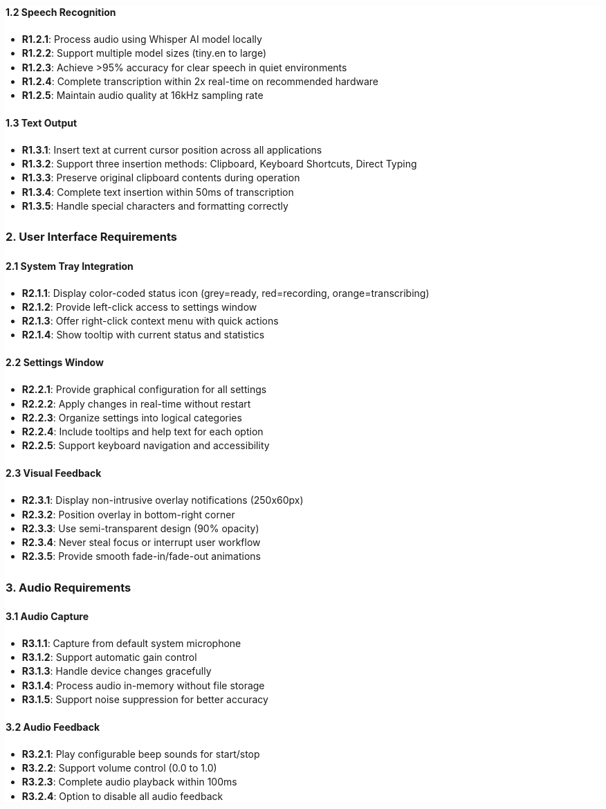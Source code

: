 #### 1.2 Speech Recognition
- **R1.2.1**: Process audio using Whisper AI model locally
- **R1.2.2**: Support multiple model sizes (tiny.en to large)
- **R1.2.3**: Achieve >95% accuracy for clear speech in quiet environments
- **R1.2.4**: Complete transcription within 2x real-time on recommended hardware
- **R1.2.5**: Maintain audio quality at 16kHz sampling rate

#### 1.3 Text Output
- **R1.3.1**: Insert text at current cursor position across all applications
- **R1.3.2**: Support three insertion methods: Clipboard, Keyboard Shortcuts, Direct Typing
- **R1.3.3**: Preserve original clipboard contents during operation
- **R1.3.4**: Complete text insertion within 50ms of transcription
- **R1.3.5**: Handle special characters and formatting correctly

### 2. User Interface Requirements

#### 2.1 System Tray Integration
- **R2.1.1**: Display color-coded status icon (grey=ready, red=recording, orange=transcribing)
- **R2.1.2**: Provide left-click access to settings window
- **R2.1.3**: Offer right-click context menu with quick actions
- **R2.1.4**: Show tooltip with current status and statistics

#### 2.2 Settings Window
- **R2.2.1**: Provide graphical configuration for all settings
- **R2.2.2**: Apply changes in real-time without restart
- **R2.2.3**: Organize settings into logical categories
- **R2.2.4**: Include tooltips and help text for each option
- **R2.2.5**: Support keyboard navigation and accessibility

#### 2.3 Visual Feedback
- **R2.3.1**: Display non-intrusive overlay notifications (250x60px)
- **R2.3.2**: Position overlay in bottom-right corner
- **R2.3.3**: Use semi-transparent design (90% opacity)
- **R2.3.4**: Never steal focus or interrupt user workflow
- **R2.3.5**: Provide smooth fade-in/fade-out animations

### 3. Audio Requirements

#### 3.1 Audio Capture
- **R3.1.1**: Capture from default system microphone
- **R3.1.2**: Support automatic gain control
- **R3.1.3**: Handle device changes gracefully
- **R3.1.4**: Process audio in-memory without file storage
- **R3.1.5**: Support noise suppression for better accuracy

#### 3.2 Audio Feedback
- **R3.2.1**: Play configurable beep sounds for start/stop
- **R3.2.2**: Support volume control (0.0 to 1.0)
- **R3.2.3**: Complete audio playback within 100ms
- **R3.2.4**: Option to disable all audio feedback
